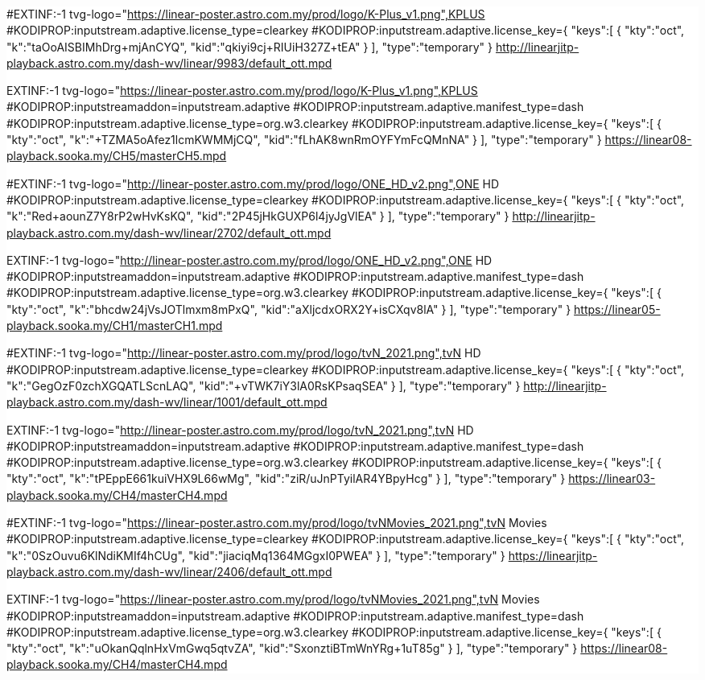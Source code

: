 #EXTINF:-1 tvg-logo="https://linear-poster.astro.com.my/prod/logo/K-Plus_v1.png",KPLUS 
#KODIPROP:inputstream.adaptive.license_type=clearkey 
#KODIPROP:inputstream.adaptive.license_key={ "keys":[ { "kty":"oct", "k":"taOoAISBIMhDrg+mjAnCYQ", "kid":"qkiyi9cj+RIUiH327Z+tEA" } ], "type":"temporary" } 
http://linearjitp-playback.astro.com.my/dash-wv/linear/9983/default_ott.mpd

EXTINF:-1 tvg-logo="https://linear-poster.astro.com.my/prod/logo/K-Plus_v1.png",KPLUS 
#KODIPROP:inputstreamaddon=inputstream.adaptive
#KODIPROP:inputstream.adaptive.manifest_type=dash
#KODIPROP:inputstream.adaptive.license_type=org.w3.clearkey
#KODIPROP:inputstream.adaptive.license_key={ "keys":[ { "kty":"oct", "k":"+TZMA5oAfez1lcmKWMMjCQ", "kid":"fLhAK8wnRmOYFYmFcQMnNA" } ], "type":"temporary" }
https://linear08-playback.sooka.my/CH5/masterCH5.mpd

#EXTINF:-1 tvg-logo="http://linear-poster.astro.com.my/prod/logo/ONE_HD_v2.png",ONE HD 
#KODIPROP:inputstream.adaptive.license_type=clearkey 
#KODIPROP:inputstream.adaptive.license_key={ "keys":[ { "kty":"oct", "k":"Red+aounZ7Y8rP2wHvKsKQ", "kid":"2P45jHkGUXP6l4jyJgVlEA" } ], "type":"temporary" } 
http://linearjitp-playback.astro.com.my/dash-wv/linear/2702/default_ott.mpd

EXTINF:-1 tvg-logo="http://linear-poster.astro.com.my/prod/logo/ONE_HD_v2.png",ONE HD 
#KODIPROP:inputstreamaddon=inputstream.adaptive
#KODIPROP:inputstream.adaptive.manifest_type=dash
#KODIPROP:inputstream.adaptive.license_type=org.w3.clearkey
#KODIPROP:inputstream.adaptive.license_key={ "keys":[ { "kty":"oct", "k":"bhcdw24jVsJOTlmxm8mPxQ", "kid":"aXljcdxORX2Y+isCXqv8lA" } ], "type":"temporary" }
https://linear05-playback.sooka.my/CH1/masterCH1.mpd

#EXTINF:-1 tvg-logo="http://linear-poster.astro.com.my/prod/logo/tvN_2021.png",tvN HD 
#KODIPROP:inputstream.adaptive.license_type=clearkey 
#KODIPROP:inputstream.adaptive.license_key={ "keys":[ { "kty":"oct", "k":"GegOzF0zchXGQATLScnLAQ", "kid":"+vTWK7iY3lA0RsKPsaqSEA" } ], "type":"temporary" } 
http://linearjitp-playback.astro.com.my/dash-wv/linear/1001/default_ott.mpd

EXTINF:-1 tvg-logo="http://linear-poster.astro.com.my/prod/logo/tvN_2021.png",tvN HD 
#KODIPROP:inputstreamaddon=inputstream.adaptive
#KODIPROP:inputstream.adaptive.manifest_type=dash
#KODIPROP:inputstream.adaptive.license_type=org.w3.clearkey
#KODIPROP:inputstream.adaptive.license_key={ "keys":[ { "kty":"oct", "k":"tPEppE661kuiVHX9L66wMg", "kid":"ziR/uJnPTyilAR4YBpyHcg" } ], "type":"temporary" }
https://linear03-playback.sooka.my/CH4/masterCH4.mpd

#EXTINF:-1 tvg-logo="https://linear-poster.astro.com.my/prod/logo/tvNMovies_2021.png",tvN Movies
#KODIPROP:inputstream.adaptive.license_type=clearkey 
#KODIPROP:inputstream.adaptive.license_key={ "keys":[ { "kty":"oct", "k":"0SzOuvu6KlNdiKMIf4hCUg", "kid":"jiaciqMq1364MGgxI0PWEA" } ], "type":"temporary" } 
https://linearjitp-playback.astro.com.my/dash-wv/linear/2406/default_ott.mpd

EXTINF:-1 tvg-logo="https://linear-poster.astro.com.my/prod/logo/tvNMovies_2021.png",tvN Movies
#KODIPROP:inputstreamaddon=inputstream.adaptive
#KODIPROP:inputstream.adaptive.manifest_type=dash
#KODIPROP:inputstream.adaptive.license_type=org.w3.clearkey
#KODIPROP:inputstream.adaptive.license_key={ "keys":[ { "kty":"oct", "k":"uOkanQqlnHxVmGwq5qtvZA", "kid":"SxonztiBTmWnYRg+1uT85g" } ], "type":"temporary" }
https://linear08-playback.sooka.my/CH4/masterCH4.mpd
